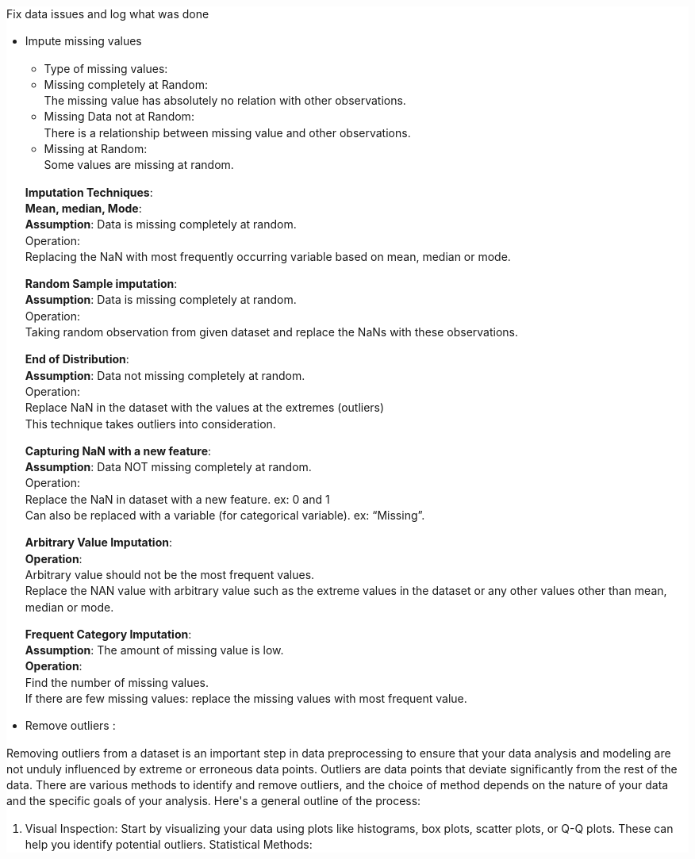 Fix data issues and log what was done
* Impute missing values
  * Type of missing values:<br>
  * Missing completely at Random:<br>
    The missing value has absolutely no relation with other observations.<br>
  * Missing Data not at Random:<br>
      There is a relationship between missing value and other observations.<br>
  * Missing at Random:<br>
      Some values are missing at random.<br>

  **Imputation Techniques**:<br>
  **Mean, median, Mode**:<br>
    **Assumption**: Data is missing completely at random.<br>
      Operation:<br>
      Replacing the NaN with most frequently occurring variable based on mean, median or mode.<br>

  **Random Sample imputation**:<br>
    **Assumption**: Data is missing completely at random.<br>
      Operation:<br>
      Taking random observation from given dataset and replace the NaNs with these observations.<br>

  **End of Distribution**:<br>
    **Assumption**: Data not missing completely at random.<br>
    Operation:<br>
    Replace NaN in the dataset with the values at the extremes (outliers)<br>
    This technique takes outliers into consideration.<br>

  **Capturing NaN with a new feature**:<br>
    **Assumption**: Data NOT missing completely at random.<br>
      Operation:<br>
      Replace the NaN in dataset with a new feature. ex: 0 and 1<br>
      Can also be replaced with a variable (for categorical variable). ex: “Missing”.<br>

  **Arbitrary Value Imputation**:<br>
    **Operation**:<br>
    Arbitrary value should not be the most frequent values.<br>
    Replace the NAN value with arbitrary value such as the extreme values in the dataset or any other values other than mean, median or mode.<br>

  **Frequent Category Imputation**:<br>
    **Assumption**: The amount of missing value is low.<br>
    **Operation**:<br>
    Find the number of missing values.<br>
    If there are few missing values: replace the missing values with most frequent value.<br>
  
* Remove outliers : 
  
Removing outliers from a dataset is an important step in data preprocessing to ensure that your data analysis and modeling are not unduly influenced by extreme or erroneous data points. Outliers are data points that deviate significantly from the rest of the data. There are various methods to identify and remove outliers, and the choice of method depends on the nature of your data and the specific goals of your analysis. Here's a general outline of the process:

1. Visual Inspection:
Start by visualizing your data using plots like histograms, box plots, scatter plots, or Q-Q plots. These can help you identify potential outliers.
Statistical Methods:
